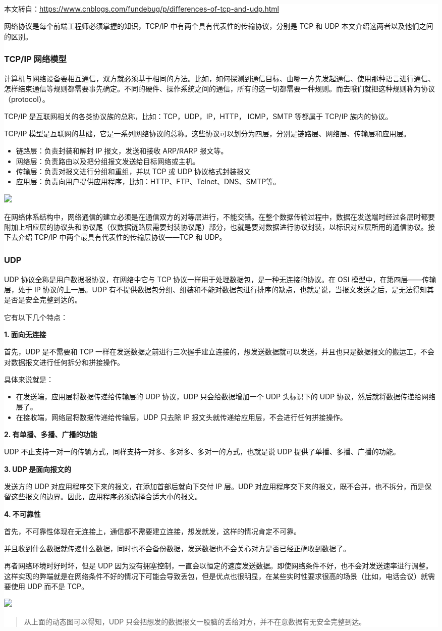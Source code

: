本文转自：https://www.cnblogs.com/fundebug/p/differences-of-tcp-and-udp.html

网络协议是每个前端工程师必须掌握的知识，TCP/IP 中有两个具有代表性的传输协议，分别是 TCP 和 UDP 本文介绍这两者以及他们之间的区别。

### TCP/IP 网络模型

计算机与网络设备要相互通信，双方就必须基于相同的方法。比如，如何探测到通信目标、由哪一方先发起通信、使用那种语言进行通信、怎样结束通信等规则都需要事先确定。不同的硬件、操作系统之间的通信，所有的这一切都需要一种规则。而去哦们就把这种规则称为协议（protocol）。

TCP/IP 是互联网相关的各类协议族的总称，比如：TCP，UDP，IP，HTTP， ICMP，SMTP 等都属于 TCP/IP 族内的协议。

TCP/IP 模型是互联网的基础，它是一系列网络协议的总称。这些协议可以划分为四层，分别是链路层、网络层、传输层和应用层。

* 链路层：负责封装和解封 IP 报文，发送和接收 ARP/RARP 报文等。
* 网络层：负责路由以及把分组报文发送给目标网络或主机。
* 传输层：负责对报文进行分组和重组，并以 TCP 或 UDP 协议格式封装报文
* 应用层：负责向用户提供应用程序，比如：HTTP、FTP、Telnet、DNS、SMTP等。

![](https://gitee.com/aurorapic/BlogPic/raw/master/img/20200929185119.png)

在网络体系结构中，网络通信的建立必须是在通信双方的对等层进行，不能交错。在整个数据传输过程中，数据在发送端时经过各层时都要附加上相应层的协议头和协议尾（仅数据链路层需要封装协议尾）部分，也就是要对数据进行协议封装，以标识对应层所用的通信协议。接下去介绍 TCP/IP 中两个最具有代表性的传输层协议——TCP 和 UDP。

### UDP

UDP 协议全称是用户数据报协议，在网络中它与 TCP 协议一样用于处理数据包，是一种无连接的协议。在 OSI 模型中，在第四层——传输层，处于 IP 协议的上一层。UDP 有不提供数据包分组、组装和不能对数据包进行排序的缺点，也就是说，当报文发送之后，是无法得知其是否是安全完整到达的。

它有以下几个特点：

**1. 面向无连接**

首先，UDP 是不需要和 TCP 一样在发送数据之前进行三次握手建立连接的，想发送数据就可以发送，并且也只是数据报文的搬运工，不会对数据报文进行任何拆分和拼接操作。

具体来说就是：

* 在发送端，应用层将数据传递给传输层的 UDP 协议，UDP 只会给数据增加一个 UDP 头标识下的 UDP 协议，然后就将数据传递给网络层了。
* 在接收端，网络层将数据传递给传输层，UDP 只去除 IP 报文头就传递给应用层，不会进行任何拼接操作。

**2. 有单播、多播、广播的功能**

UDP 不止支持一对一的传输方式，同样支持一对多、多对多、多对一的方式，也就是说 UDP 提供了单播、多播、广播的功能。

**3. UDP 是面向报文的**

发送方的 UDP 对应用程序交下来的报文，在添加首部后就向下交付 IP 层。UDP 对应用程序交下来的报文，既不合并，也不拆分，而是保留这些报文的边界。因此，应用程序必须选择合适大小的报文。

**4. 不可靠性**

首先，不可靠性体现在无连接上，通信都不需要建立连接，想发就发，这样的情况肯定不可靠。

并且收到什么数据就传递什么数据，同时也不会备份数据，发送数据也不会关心对方是否已经正确收到数据了。

再者网络环境时好时坏，但是 UDP 因为没有拥塞控制，一直会以恒定的速度发送数据。即使网络条件不好，也不会对发送速率进行调整。这样实现的弊端就是在网络条件不好的情况下可能会导致丢包，但是优点也很明显，在某些实时性要求很高的场景（比如，电话会议）就需要使用 UDP 而不是 TCP。

![](https://image.fundebug.com/2019-03-21-02.gif)

> 从上面的动态图可以得知，UDP 只会把想发的数据报文一股脑的丢给对方，并不在意数据有无安全完整到达。
